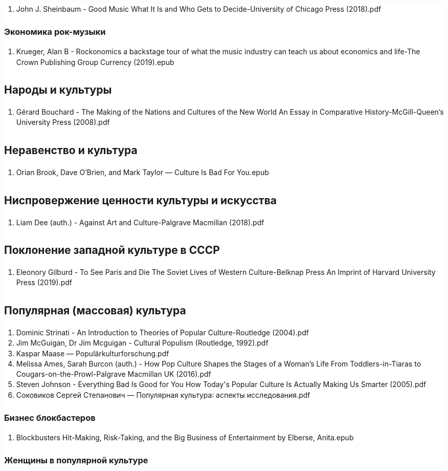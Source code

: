 1. John J. Sheinbaum - Good Music What It Is and Who Gets to Decide-University of Chicago Press (2018).pdf

<a id="Экономика-рок-музыки"></a>
### Экономика рок-музыки

1. Krueger, Alan B - Rockonomics a backstage tour of what the music industry can teach us about economics and life-The Crown Publishing Group Currency (2019).epub

<a id="Народы-и-культуры"></a>
## Народы и культуры

1. Gérard Bouchard - The Making of the Nations and Cultures of the New World An Essay in Comparative History-McGill-Queen’s University Press (2008).pdf

<a id="Неравенство-и-культура"></a>
## Неравенство и культура

1. Orian Brook, Dave O’Brien, and Mark Taylor — Culture Is Bad For You.epub

<a id="Ниспровержение-ценности-культуры-и-искусства"></a>
## Ниспровержение ценности культуры и искусства

1. Liam Dee (auth.) - Against Art and Culture-Palgrave Macmillan (2018).pdf

<a id="Поклонение-западной-культуре-в-СССР"></a>
## Поклонение западной культуре в СССР

1. Eleonory Gilburd - To See Paris and Die The Soviet Lives of Western Culture-Belknap Press An Imprint of Harvard University Press (2019).pdf

<a id="Популярная-массовая-культура"></a>
## Популярная (массовая) культура

1. Dominic Strinati - An Introduction to Theories of Popular Culture-Routledge (2004).pdf
1. Jim McGuigan, Dr Jim Mcguigan - Cultural Populism (Routledge, 1992).pdf
1. Kaspar Maase — Populärkulturforschung.pdf
1. Melissa Ames, Sarah Burcon (auth.) - How Pop Culture Shapes the Stages of a Woman’s Life From Toddlers-in-Tiaras to Cougars-on-the-Prowl-Palgrave Macmillan UK (2016).pdf
1. Steven Johnson - Everything Bad Is Good for You How Today's Popular Culture Is Actually Making Us Smarter (2005).pdf
1. Соковиков Сергей Степанович — Популярная культура꞉ аспекты исследования.pdf

<a id="Бизнес-блокбастеров"></a>
### Бизнес блокбастеров

1. Blockbusters Hit-Making, Risk-Taking, and the Big Business of Entertainment by Elberse, Anita.epub

<a id="Женщины-в-популярной-культуре"></a>
### Женщины в популярной культуре
